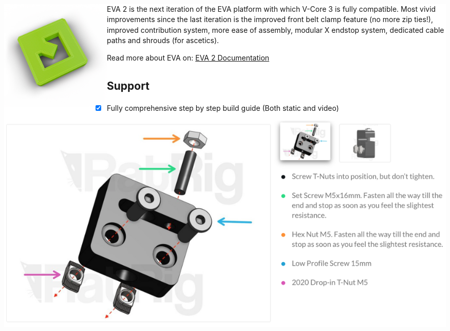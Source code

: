 <img align="left" alt="EVA Logo" width="200" src="assets/eva_logo.png">
EVA 2 is the next iteration of the EVA platform with which V-Core 3 is fully compatible. Most vivid improvements since the last iteration is the improved front belt clamp feature (no more zip ties!), improved contribution system, more ease of assembly, modular X endstop system, dedicated cable paths and shrouds (for ascetics).

Read more about EVA on: [EVA 2 Documentation](https://main.eva-3d.page/)


## Support

- [x] Fully comprehensive step by step build guide (Both static and video)


![](assets/guide.png)
